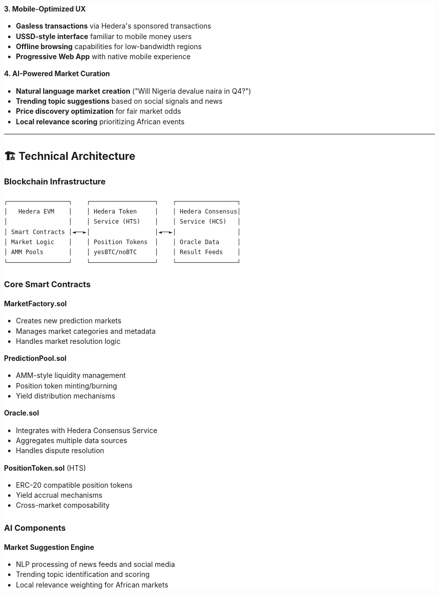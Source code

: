 **3. Mobile-Optimized UX**
- **Gasless transactions** via Hedera's sponsored transactions
- **USSD-style interface** familiar to mobile money users
- **Offline browsing** capabilities for low-bandwidth regions
- **Progressive Web App** with native mobile experience

**4. AI-Powered Market Curation**
- **Natural language market creation** ("Will Nigeria devalue naira in Q4?")
- **Trending topic suggestions** based on social signals and news
- **Price discovery optimization** for fair market odds
- **Local relevance scoring** prioritizing African events

---

## 🏗️ Technical Architecture

### Blockchain Infrastructure
```
┌─────────────────┐    ┌──────────────────┐    ┌─────────────────┐
│   Hedera EVM    │    │ Hedera Token     │    │ Hedera Consensus│
│                 │    │ Service (HTS)    │    │ Service (HCS)   │
│ Smart Contracts │◄──►│                  │◄──►│                 │
│ Market Logic    │    │ Position Tokens  │    │ Oracle Data     │
│ AMM Pools       │    │ yesBTC/noBTC     │    │ Result Feeds    │
└─────────────────┘    └──────────────────┘    └─────────────────┘
```

### Core Smart Contracts

**MarketFactory.sol**
- Creates new prediction markets
- Manages market categories and metadata
- Handles market resolution logic

**PredictionPool.sol** 
- AMM-style liquidity management
- Position token minting/burning
- Yield distribution mechanisms

**Oracle.sol**
- Integrates with Hedera Consensus Service
- Aggregates multiple data sources
- Handles dispute resolution

**PositionToken.sol** (HTS)
- ERC-20 compatible position tokens
- Yield accrual mechanisms
- Cross-market composability

### AI Components

**Market Suggestion Engine**
- NLP processing of news feeds and social media
- Trending topic identification and scoring
- Local relevance weighting for African markets
